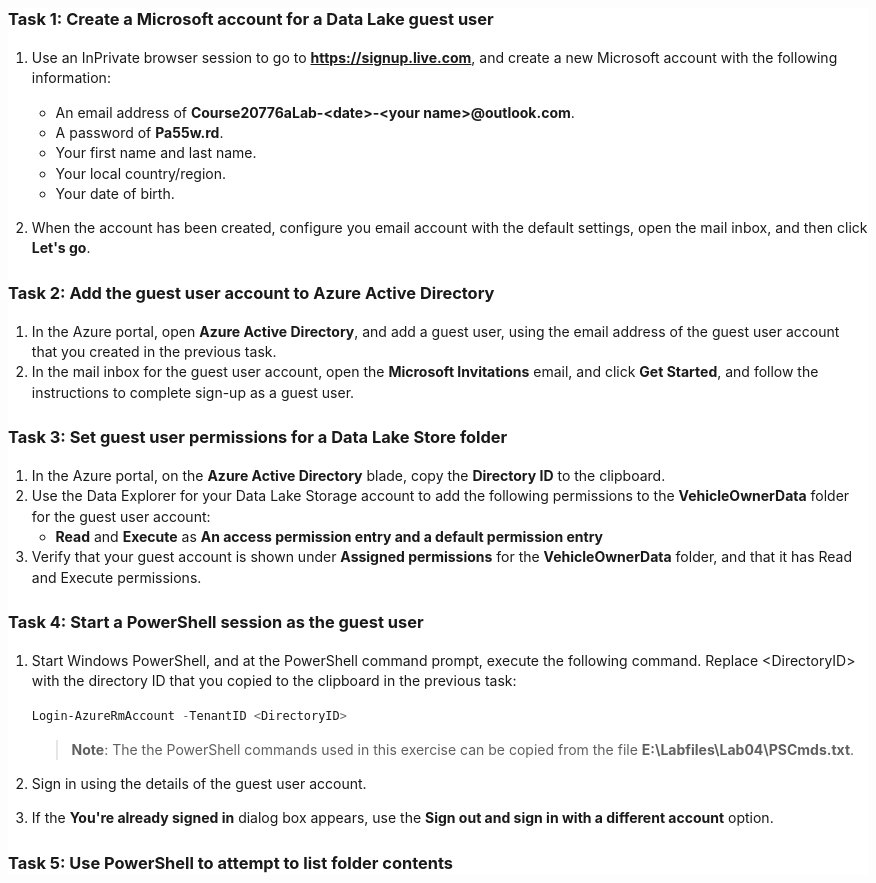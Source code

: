### Task 1: Create a Microsoft account for a Data Lake guest user

1. Use an InPrivate browser session to go to **https://signup.live.com**, and create a new Microsoft account with the following information:
    - An email address of **Course20776aLab-&lt;date&gt;-&lt;your name&gt;@outlook.com**.
    - A password of **Pa55w.rd**.
    - Your first name and last name.
    - Your local country/region.
    - Your date of birth.
  
2. When the account has been created, configure you email account with the default settings, open the mail inbox, and then click **Let's go**.

### Task 2: Add the guest user account to Azure Active Directory

1. In the Azure portal, open **Azure Active Directory**, and add a guest user, using the email address of the guest user account that you created in the previous task.
2. In the mail inbox for the guest user account, open the **Microsoft Invitations** email, and click **Get Started**, and follow the instructions to complete sign-up as a guest user.

### Task 3: Set guest user permissions for a Data Lake Store folder

1. In the Azure portal, on the **Azure Active Directory** blade, copy the **Directory ID** to the clipboard.
2. Use the Data Explorer for your Data Lake Storage account to add the following permissions to the **VehicleOwnerData** folder for the guest user account:
    - **Read** and **Execute** as **An access permission entry and a default permission entry**
3. Verify that your guest account is shown under **Assigned permissions** for the **VehicleOwnerData** folder, and that it has Read and Execute permissions.

### Task 4: Start a PowerShell session as the guest user

1. Start Windows PowerShell, and at the PowerShell command prompt, execute the following command. Replace &lt;DirectoryID&gt; with the directory ID that you copied to the clipboard in the previous task:

    ``` PowerShell
    Login-AzureRmAccount -TenantID <DirectoryID>
    ```

    > **Note**: The the PowerShell commands used in this exercise can be copied from the file **E:\\Labfiles\\Lab04\\PSCmds.txt**.

2. Sign in using the details of the guest user account.
3. If the **You're already signed in** dialog box appears, use the **Sign out and sign in with a different account** option.

### Task 5: Use PowerShell to attempt to list folder contents
